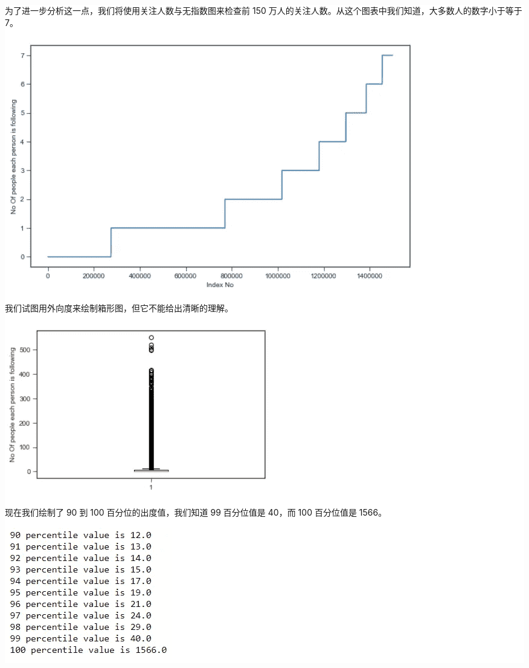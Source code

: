 为了进一步分析这一点，我们将使用关注人数与无指数图来检查前 150 万人的关注人数。从这个图表中我们知道，大多数人的数字小于等于 7。

![](img/665a8b7549d2930a0372bef240b49948.png)

我们试图用外向度来绘制箱形图，但它不能给出清晰的理解。

![](img/7cd2b8ec62bdda3574f59a91b720c733.png)

现在我们绘制了 90 到 100 百分位的出度值，我们知道 99 百分位值是 40，而 100 百分位值是 1566。

![](img/d926e0612c11da85ce860aeded629131.png)
